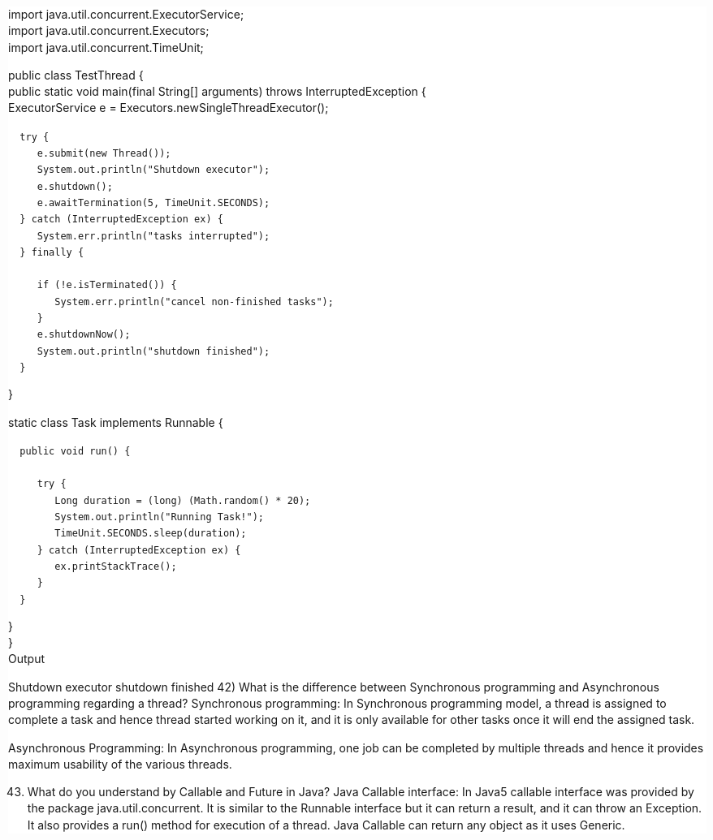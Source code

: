       
import java.util.concurrent.ExecutorService;  
import java.util.concurrent.Executors;  
import java.util.concurrent.TimeUnit;  
  
public class TestThread {  
   public static void main(final String[] arguments) throws InterruptedException {  
      ExecutorService e = Executors.newSingleThreadExecutor();  
  
      try {  
         e.submit(new Thread());  
         System.out.println("Shutdown executor");  
         e.shutdown();  
         e.awaitTermination(5, TimeUnit.SECONDS);  
      } catch (InterruptedException ex) {  
         System.err.println("tasks interrupted");  
      } finally {  
  
         if (!e.isTerminated()) {  
            System.err.println("cancel non-finished tasks");  
         }  
         e.shutdownNow();  
         System.out.println("shutdown finished");  
      }  
   }  
  
   static class Task implements Runnable {  
        
      public void run() {  
           
         try {  
            Long duration = (long) (Math.random() * 20);  
            System.out.println("Running Task!");  
            TimeUnit.SECONDS.sleep(duration);  
         } catch (InterruptedException ex) {  
            ex.printStackTrace();  
         }  
      }  
   }         
}  
Output

Shutdown executor
shutdown finished
42) What is the difference between Synchronous programming and Asynchronous programming regarding a thread?
Synchronous programming: In Synchronous programming model, a thread is assigned to complete a task and hence thread started working on it, and it is only available for other tasks once it will end the assigned task.

Asynchronous Programming: In Asynchronous programming, one job can be completed by multiple threads and hence it provides maximum usability of the various threads.

43) What do you understand by Callable and Future in Java?
Java Callable interface: In Java5 callable interface was provided by the package java.util.concurrent. It is similar to the Runnable interface but it can return a result, and it can throw an Exception. It also provides a run() method for execution of a thread. Java Callable can return any object as it uses Generic.
